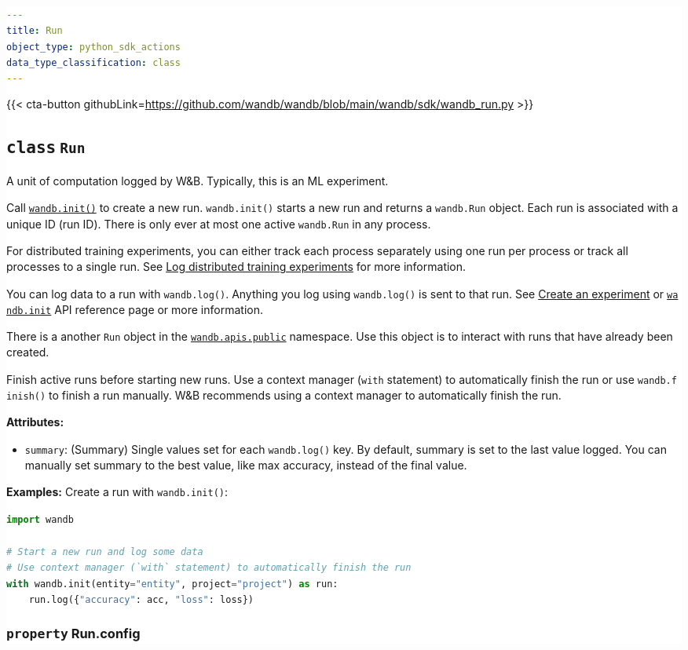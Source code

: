 ```yaml
---
title: Run
object_type: python_sdk_actions
data_type_classification: class
---
```


{{< cta-button githubLink=https://github.com/wandb/wandb/blob/main/wandb/sdk/wandb_run.py >}}




## <kbd>class</kbd> `Run`
A unit of computation logged by W&B. Typically, this is an ML experiment. 

Call [`wandb.init()`](https://docs.wandb.ai/ref/python/sdk/actions/functions/init/) to create a new run. `wandb.init()` starts a new run and returns a `wandb.Run` object. Each run is associated with a unique ID (run ID). There is only ever at most one active `wandb.Run` in any process. 

For distributed training experiments, you can either track each process separately using one run per process or track all processes to a single run. See [Log distributed training experiments](https://docs.wandb.ai/guides/track/log/distributed-training) for more information. 

You can log data to a run with `wandb.log()`. Anything you log using `wandb.log()` is sent to that run. See [Create an experiment](https://docs.wandb.ai/guides/track/launch) or [`wandb.init`](https://docs.wandb.ai/ref/python/sdk/actions/functions/init/) API reference page or more information. 

There is a another `Run` object in the [`wandb.apis.public`](https://docs.wandb.ai/ref/python/public-api/api/) namespace. Use this object is to interact with runs that have already been created. 

Finish active runs before starting new runs. Use a context manager (`with` statement) to automatically finish the run or use `wandb.finish()` to finish a run manually. W&B recommends using a context manager to automatically finish the run. 



**Attributes:**
 
 - `summary`:  (Summary) Single values set for each `wandb.log()` key. By  default, summary is set to the last value logged. You can manually  set summary to the best value, like max accuracy, instead of the  final value. 



**Examples:**
 Create a run with `wandb.init()`: 

```python
import wandb

# Start a new run and log some data
# Use context manager (`with` statement) to automatically finish the run
with wandb.init(entity="entity", project="project") as run:
    run.log({"accuracy": acc, "loss": loss})
``` 


### <kbd>property</kbd> Run.config
